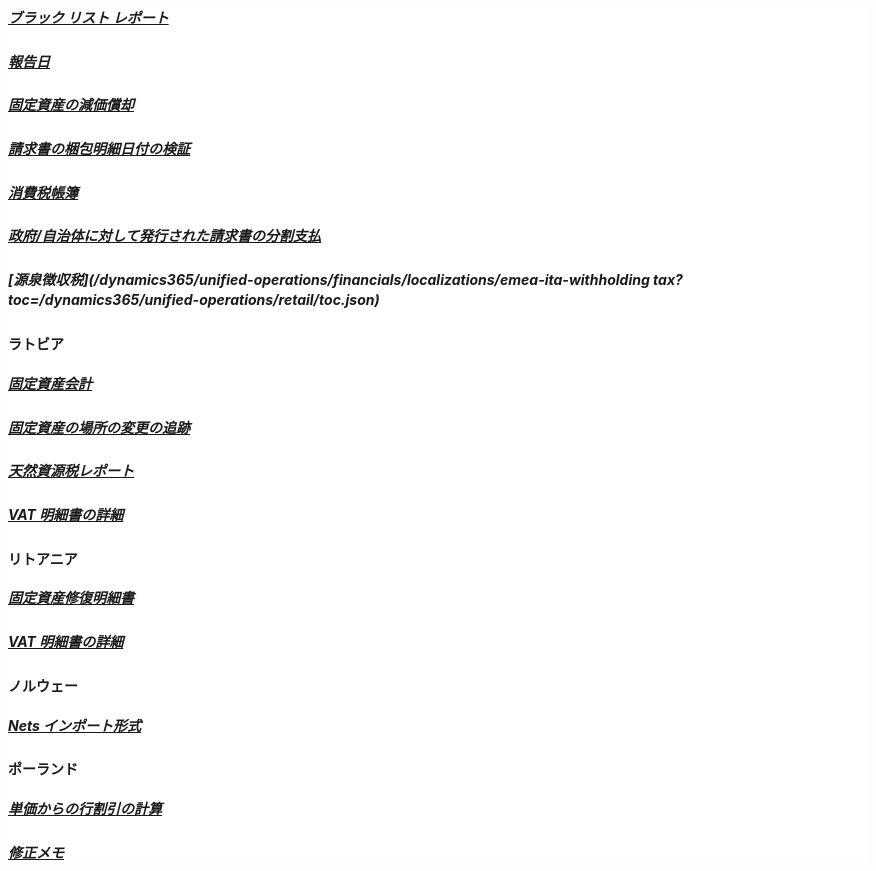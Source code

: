 ##### [ブラック リスト レポート](/dynamics365/unified-operations/financials/localizations/emea-ita-black-list-report?toc=/dynamics365/unified-operations/retail/toc.json)
##### [報告日](/dynamics365/unified-operations/financials/localizations/emea-ita-competence-date?toc=/dynamics365/unified-operations/retail/toc.json)
##### [固定資産の減価償却](/dynamics365/unified-operations/financials/localizations/emea-ita-depreciation-of-fixed-assets?toc=/dynamics365/unified-operations/retail/toc.json)
##### [請求書の梱包明細日付の検証](/dynamics365/unified-operations/financials/localizations/emea-ita-packing-slip-date-verification-on-invoice?toc=/dynamics365/unified-operations/retail/toc.json)
##### [消費税帳簿](/dynamics365/unified-operations/financials/localizations/emea-ita-fiscal-books?toc=/dynamics365/unified-operations/retail/toc.json)
##### [政府/自治体に対して発行された請求書の分割支払](/dynamics365/unified-operations/financials/localizations/emea-ita-split-payment-invoices-issued-public-administration?toc=/dynamics365/unified-operations/retail/toc.json)
##### [源泉徴収税](/dynamics365/unified-operations/financials/localizations/emea-ita-withholding tax?toc=/dynamics365/unified-operations/retail/toc.json)
#### ラトビア
##### [固定資産会計](/dynamics365/unified-operations/financials/localizations/emea-lva-fixed-assets-accounting?toc=/dynamics365/unified-operations/retail/toc.json)
##### [固定資産の場所の変更の追跡](/dynamics365/unified-operations/financials/localizations/emea-lva-fixed-assets-location-fields-change?toc=/dynamics365/unified-operations/retail/toc.json)
##### [天然資源税レポート](/dynamics365/unified-operations/financials/localizations/emea-lva-tax-natural-resources?toc=/dynamics365/unified-operations/retail/toc.json)
##### [VAT 明細書の詳細](/dynamics365/unified-operations/financials/localizations/emea-lva-vat-statement-details?toc=/dynamics365/unified-operations/retail/toc.json)
#### リトアニア
##### [固定資産修復明細書](/dynamics365/unified-operations/financials/localizations/emea-ltu-fixed-asset-repair-statement?toc=/dynamics365/unified-operations/retail/toc.json)
##### [VAT 明細書の詳細](/dynamics365/unified-operations/financials/localizations/emea-ltu-vat-statement-details?toc=/dynamics365/unified-operations/retail/toc.json)
#### ノルウェー
##### [Nets インポート形式](/dynamics365/unified-operations/financials/localizations/emea-nor-nets-import-format?toc=/dynamics365/unified-operations/retail/toc.json)
#### ポーランド
##### [単価からの行割引の計算](/dynamics365/unified-operations/financials/localizations/emea-pol-line-discount-calculation-from-unit-price?toc=/dynamics365/unified-operations/retail/toc.json)
##### [修正メモ](/dynamics365/unified-operations/financials/localizations/emea-pol-correction-notes?toc=/dynamics365/unified-operations/retail/toc.json)